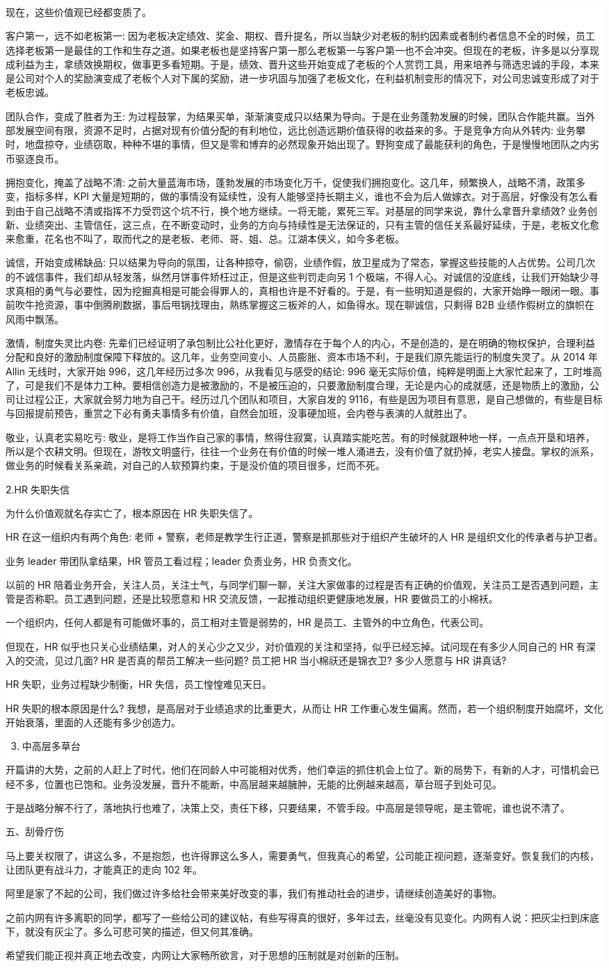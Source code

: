 现在，这些价值观已经都变质了。

客户第一，远不如老板第一: 因为老板决定绩效、奖金、期权、晋升提名，所以当缺少对老板的制约因素或者制约者信息不全的时候，员工选择老板第一是最佳的工作和生存之道。如果老板也是坚持客户第一那么老板第一与客户第一也不会冲突。但现在的老板，许多是以分享现成利益为主，拿绩效换期权，做事更多看短期。于是，绩效、晋升这些开始变成了老板的个人赏罚工具，用来培养与筛选忠诚的手段，本来是公司对个人的奖励演变成了老板个人对下属的奖励，进一步巩固与加强了老板文化，在利益机制变形的情况下，对公司忠诚变形成了对于老板忠诚。

团队合作，变成了胜者为王: 为过程鼓掌，为结果买单，渐渐演变成只以结果为导向。于是在业务蓬勃发展的时候，团队合作能共赢。当外部发展空间有限，资源不足时，占据对现有价值分配的有利地位，远比创造远期价值获得的收益来的多。于是竞争方向从外转内: 业务攀时，地盘掠夺，业绩窃取，种种不堪的事情，但又是零和博弃的必然现象开始出现了。野狗变成了最能获利的角色，于是慢慢地团队之内劣币驱逐良币。

拥抱变化，掩盖了战略不清: 之前大量蓝海市场，蓬勃发展的市场变化万千，促使我们拥抱变化。这几年，频繁换人，战略不清，政策多变，指标多样，KPI 大量是短期的，做的事情没有延续性，没有人能够坚持长期主义，谁也不会为后人做嫁衣。对于高层，好像没有怎么看到由于自己战略不清或指挥不力受罚这个坑不行，换个地方继续。一将无能，累死三军。对基层的同学来说，靠什么拿晋升拿绩效? 业务创新、业绩突出、主管信任，这三点，在不断变动时，业务的方向与持续性是无法保证的，只有主管的信任关系最好延续，于是，老板文化愈来愈重，花名也不叫了，取而代之的是老板、老师、哥、姐、总。江湖本侠义，如今多老板。

诚信，开始变成稀缺品: 只以结果为导向的氛围，让各种掠夺，偷窃，业绩作假，放卫星成为了常态，掌握这些技能的人占优势。公司几次的不诚信事件，我们却从轻发落，纵然月饼事件矫枉过正，但是这些判罚走向另 1 个极端，不得人心。对诚信的没底线，让我们开始缺少寻求真相的勇气与必要性，因为挖掘真相是可能会得罪人的，真相也许是不好看的。于是，有一些明知道是假的，大家开始睁一眼闭一眼。事前吹牛抢资源，事中倒腾刷数据，事后甩锅找理由，熟练掌握这三板斧的人，如鱼得水。现在聊诚信，只剩得 B2B 业绩作假树立的旗帜在风雨中飘荡。

激情，制度失灵比内卷: 先辈们已经证明了承包制比公社化更好，激情存在于每个人的内心，不是创造的，是在明确的物权保护，合理利益分配和良好的激励制度保障下释放的。这几年，业务空间变小、人员膨胀、资本市场不利，于是我们原先能运行的制度失灵了。从 2014 年 Allin 无线时，大家开始 996，这几年经历过多次 996，从我看见与感受的结论: 996 毫无实际价值，纯粹是明面上大家忙起来了，工时堆高了，可是我们不是体力工种。要相信创造力是被激励的，不是被压迫的，只要激励制度合理，无论是内心的成就感，还是物质上的激励，公司让过程公正，大家就会努力地为自己干。经历过几个团队和项目，大家自发的 9116，有些是因为项目有意思，是自己想做的，有些是目标与回报提前预告，重赏之下必有勇夫事情多有价值，自然会加班，没事硬加班，会内卷与表演的人就胜出了。

敬业，认真老实易吃亏: 敬业，是将工作当作自己家的事情，熬得住寂寞，认真踏实能吃苦。有的时候就跟种地一样，一点点开垦和培养，所以是个农耕文明。但现在，游牧文明盛行，往往一个业务在有价值的时候一堆人涌进去，没有价值了就扔掉，老实人接盘。掌权的派系，做业务的时候看关系亲疏，对自己的人软预算约束，于是没价值的项目很多，烂而不死。

2.HR 失职失信

为什么价值观就名存实亡了，根本原因在 HR 失职失信了。

HR 在这一组织内有两个角色: 老师 + 警察，老师是教学生行正道，警察是抓那些对于组织产生破坏的人 HR 是组织文化的传承者与护卫者。

业务 leader 带团队拿结果，HR 管员工看过程；leader 负责业务，HR 负责文化。

以前的 HR 陪着业务开会，关注人员，关注士气，与同学们聊一聊，关注大家做事的过程是否有正确的价值观，关注员工是否遇到问题，主管是否称职。员工遇到问题，还是比较愿意和 HR 交流反馈，一起推动组织更健康地发展，HR 要做员工的小棉袄。

一个组织内，任何人都是有可能做坏事的，员工相对主管是弱势的，HR 是员工、主管外的中立角色，代表公司。

但现在，HR 似乎也只关心业绩结果，对人的关心少之又少，对价值观的关注和坚持，似乎已经忘掉。试问现在有多少人同自己的 HR 有深入的交流，见过几面? HR 是否真的帮员工解决一些问题? 员工把 HR 当小棉祆还是锦衣卫? 多少人愿意与 HR 讲真话?

HR 失职，业务过程缺少制衡，HR 失信，员工惶惶难见天日。

HR 失职的根本原因是什么? 我想，是高层对于业绩追求的比重更大，从而让 HR 工作重心发生偏离。然而，若一个组织制度开始腐坏，文化开始衰落，里面的人还能有多少创造力。

3. 中高层多草台

开篇讲的大势，之前的人赶上了时代，他们在同龄人中可能相对优秀，他们幸运的抓住机会上位了。新的局势下，有新的人才，可惜机会已经不多，位置也已饱和。业务没发展，晋升不能断，中高层越来越臃肿，无能的比例越来越高，草台班子到处可见。

于是战略分解不行了，落地执行也难了，决策上交，责任下移，只要结果，不管手段。中高层是领导呢，是主管呢，谁也说不清了。

五、刮骨疗伤

马上要关权限了，讲这么多，不是抱怨，也许得罪这么多人，需要勇气，但我真心的希望，公司能正视问题，逐渐变好。恢复我们的内核，让团队更有战斗力，才能真正的走向 102 年。

阿里是家了不起的公司，我们做过许多给社会带来美好改变的事，我们有推动社会的进步，请继续创造美好的事物。

之前内网有许多离职的同学，都写了一些给公司的建议帖，有些写得真的很好，多年过去，丝毫没有见变化。内网有人说：把灰尘扫到床底下，就没有灰尘了。多么可悲可笑的描述，但又何其准确。

希望我们能正视并真正地去改变，内网让大家畅所欲言，对于思想的压制就是对创新的压制。
